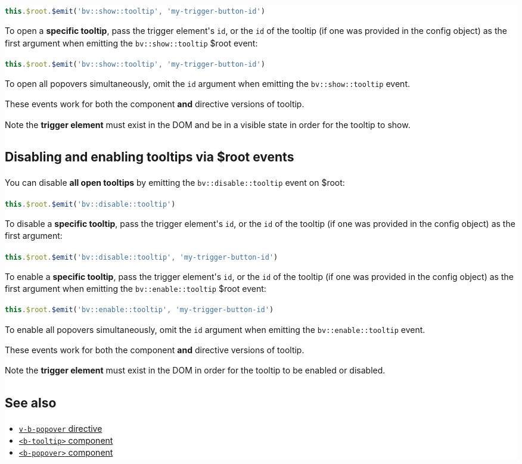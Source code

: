 ```js
this.$root.$emit('bv::show::tooltip', 'my-trigger-button-id')
```

To open a **specific tooltip**, pass the trigger element's `id`, or the `id` of the tooltip (if one
was provided in the config object) as the first argument when emitting the `bv::show::tooltip`
\$root event:

```js
this.$root.$emit('bv::show::tooltip', 'my-trigger-button-id')
```

To open all popovers simultaneously, omit the `id` argument when emitting the `bv::show::tooltip`
event.

These events work for both the component **and** directive versions of tooltip.

Note the **trigger element** must exist in the DOM and be in a visible state in order for the
tooltip to show.

## Disabling and enabling tooltips via \$root events

You can disable **all open tooltips** by emitting the `bv::disable::tooltip` event on \$root:

```js
this.$root.$emit('bv::disable::tooltip')
```

To disable a **specific tooltip**, pass the trigger element's `id`, or the `id` of the tooltip (if
one was provided in the config object) as the first argument:

```js
this.$root.$emit('bv::disable::tooltip', 'my-trigger-button-id')
```

To enable a **specific tooltip**, pass the trigger element's `id`, or the `id` of the tooltip (if
one was provided in the config object) as the first argument when emitting the `bv::enable::tooltip`
\$root event:

```js
this.$root.$emit('bv::enable::tooltip', 'my-trigger-button-id')
```

To enable all popovers simultaneously, omit the `id` argument when emitting the
`bv::enable::tooltip` event.

These events work for both the component **and** directive versions of tooltip.

Note the **trigger element** must exist in the DOM in order for the tooltip to be enabled or
disabled.

## See also

- [`v-b-popover` directive](/docs/directives/popover)
- [`<b-tooltip>` component](/docs/components/tooltip)
- [`<b-popover>` component](/docs/components/popover)


